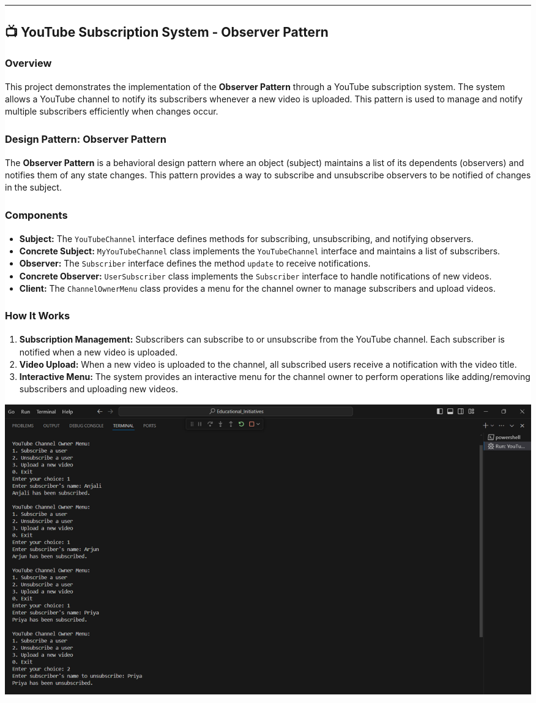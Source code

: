 
---

## 📺 YouTube Subscription System - Observer Pattern

### Overview

This project demonstrates the implementation of the **Observer Pattern** through a YouTube subscription system. The system allows a YouTube channel to notify its subscribers whenever a new video is uploaded. This pattern is used to manage and notify multiple subscribers efficiently when changes occur.

### Design Pattern: Observer Pattern

The **Observer Pattern** is a behavioral design pattern where an object (subject) maintains a list of its dependents (observers) and notifies them of any state changes. This pattern provides a way to subscribe and unsubscribe observers to be notified of changes in the subject.

### Components

- **Subject:** The `YouTubeChannel` interface defines methods for subscribing, unsubscribing, and notifying observers.
- **Concrete Subject:** `MyYouTubeChannel` class implements the `YouTubeChannel` interface and maintains a list of subscribers.
- **Observer:** The `Subscriber` interface defines the method `update` to receive notifications.
- **Concrete Observer:** `UserSubscriber` class implements the `Subscriber` interface to handle notifications of new videos.
- **Client:** The `ChannelOwnerMenu` class provides a menu for the channel owner to manage subscribers and upload videos.

### How It Works

1. **Subscription Management:** Subscribers can subscribe to or unsubscribe from the YouTube channel. Each subscriber is notified when a new video is uploaded.
2. **Video Upload:** When a new video is uploaded to the channel, all subscribed users receive a notification with the video title.
3. **Interactive Menu:** The system provides an interactive menu for the channel owner to perform operations like adding/removing subscribers and uploading new videos.


![](pattern/img7.png)
